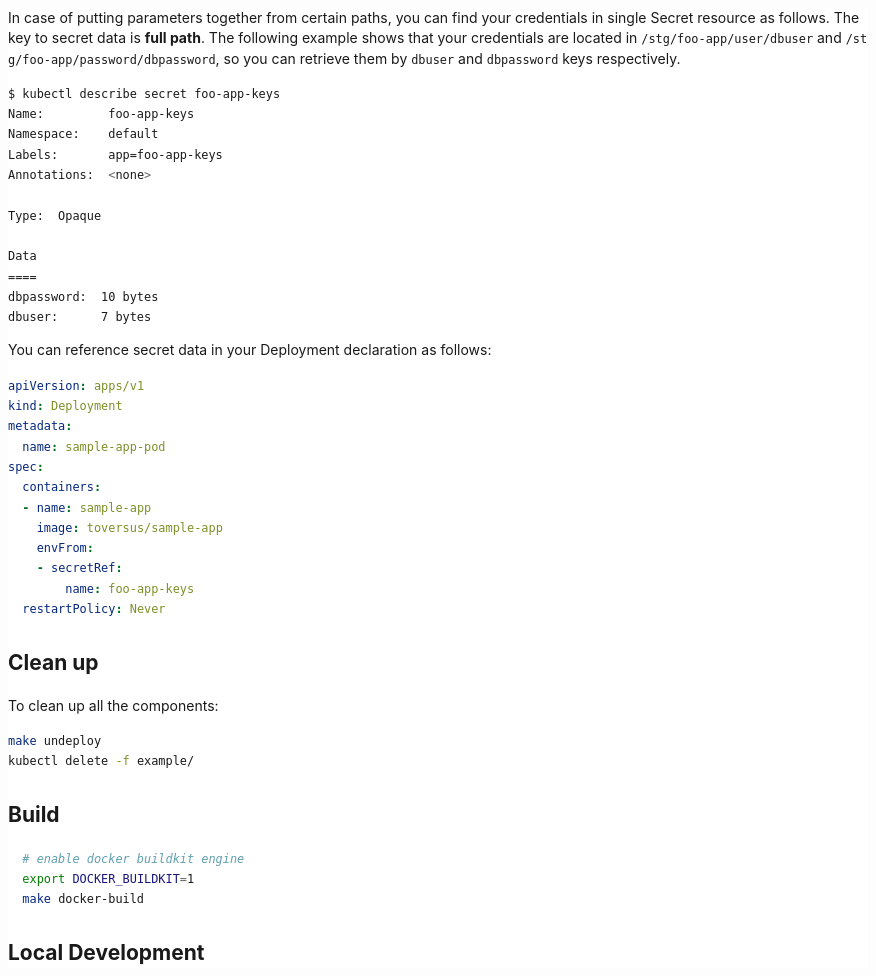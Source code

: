 In case of putting parameters together from certain paths, you can find your credentials in single Secret resource as follows. The key to secret data is **full path**. The following example shows that your credentials are located in `/stg/foo-app/user/dbuser` and `/stg/foo-app/password/dbpassword`, so you can retrieve them by `dbuser` and `dbpassword` keys respectively.

```bash
$ kubectl describe secret foo-app-keys
Name:         foo-app-keys
Namespace:    default
Labels:       app=foo-app-keys
Annotations:  <none>

Type:  Opaque

Data
====
dbpassword:  10 bytes
dbuser:      7 bytes
```

You can reference secret data in your Deployment declaration as follows:

```yaml
apiVersion: apps/v1
kind: Deployment
metadata:
  name: sample-app-pod
spec:
  containers:
  - name: sample-app
    image: toversus/sample-app
    envFrom:
    - secretRef:
        name: foo-app-keys
  restartPolicy: Never
```

## Clean up

To clean up all the components:

```bash
make undeploy
kubectl delete -f example/
```

## Build

```bash
  # enable docker buildkit engine
  export DOCKER_BUILDKIT=1
  make docker-build
```

## Local Development
